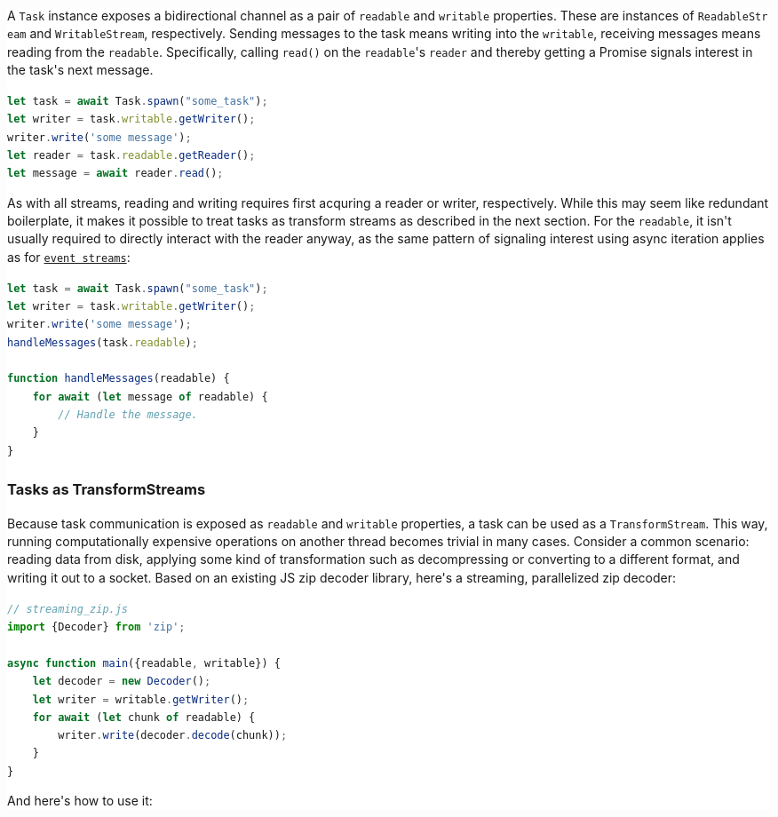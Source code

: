 A `Task` instance exposes a bidirectional channel as a pair of `readable` and `writable` properties. These are instances of `ReadableStream` and `WritableStream`, respectively. Sending messages to the task means writing into the `writable`, receiving messages means reading from the `readable`. Specifically, calling `read()` on the `readable`'s `reader` and thereby getting a Promise signals interest in the task's next message.

```js
let task = await Task.spawn("some_task");
let writer = task.writable.getWriter();
writer.write('some message');
let reader = task.readable.getReader();
let message = await reader.read();
```

As with all streams, reading and writing requires first acquring a reader or writer, respectively. While this may seem like redundant boilerplate, it makes it possible to treat tasks as transform streams as described in the next section. For the `readable`, it isn't usually required to directly interact with the reader anyway, as the same pattern of signaling interest using async iteration applies as for [`event streams`](event-streams.md):

```js
let task = await Task.spawn("some_task");
let writer = task.writable.getWriter();
writer.write('some message');
handleMessages(task.readable);

function handleMessages(readable) {
    for await (let message of readable) {
        // Handle the message.
    }
}
```

### Tasks as TransformStreams

Because task communication is exposed as `readable` and `writable` properties, a task can be used as a `TransformStream`. This way, running computationally expensive operations on another thread becomes trivial in many cases. Consider a common scenario: reading data from disk, applying some kind of transformation such as decompressing or converting to a different format, and writing it out to a socket. Based on an existing JS zip decoder library, here's a streaming, parallelized zip decoder:

```js
// streaming_zip.js
import {Decoder} from 'zip';

async function main({readable, writable}) {
    let decoder = new Decoder();
    let writer = writable.getWriter();
    for await (let chunk of readable) {
        writer.write(decoder.decode(chunk));
    }
}
```

And here's how to use it:
